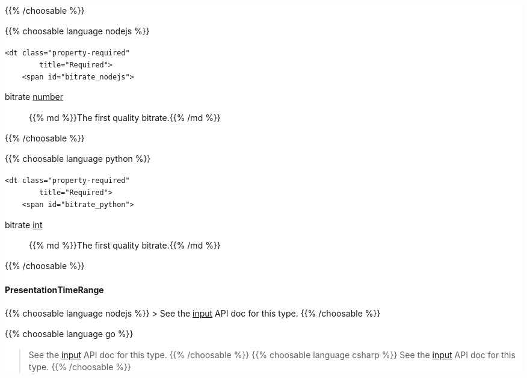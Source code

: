 </dl>
{{% /choosable %}}


{{% choosable language nodejs %}}
<dl class="resources-properties">

    <dt class="property-required"
            title="Required">
        <span id="bitrate_nodejs">
<a href="#bitrate_nodejs" style="color: inherit; text-decoration: inherit;">bitrate</a>
</span> 
        <span class="property-indicator"></span>
        <span class="property-type"><a href="https://developer.mozilla.org/en-US/docs/Web/JavaScript/Reference/Global_Objects/integer">number</a></span>
    </dt>
    <dd>{{% md %}}The first quality bitrate.{{% /md %}}</dd>

</dl>
{{% /choosable %}}


{{% choosable language python %}}
<dl class="resources-properties">

    <dt class="property-required"
            title="Required">
        <span id="bitrate_python">
<a href="#bitrate_python" style="color: inherit; text-decoration: inherit;">bitrate</a>
</span> 
        <span class="property-indicator"></span>
        <span class="property-type"><a href="https://docs.python.org/3/library/stdtypes.html">int</a></span>
    </dt>
    <dd>{{% md %}}The first quality bitrate.{{% /md %}}</dd>

</dl>
{{% /choosable %}}





<h4 id="presentationtimerange">Presentation<wbr>Time<wbr>Range</h4>
{{% choosable language nodejs %}}
> See the <a href="/docs/reference/pkg/nodejs/pulumi/azurerm/types/input/#PresentationTimeRange">input</a>   API doc for this type.
{{% /choosable %}}

{{% choosable language go %}}
> See the <a href="https://pkg.go.dev/github.com/pulumi/pulumi-azurerm/sdk/go/azurerm/media/latest?tab=doc#PresentationTimeRangeArgs">input</a>   API doc for this type.
{{% /choosable %}}
{{% choosable language csharp %}}
> See the <a href="/docs/reference/pkg/dotnet/Pulumi.AzureRM/Pulumi.AzureRM.Media.Latest.Inputs.PresentationTimeRangeArgs.html">input</a>   API doc for this type.
{{% /choosable %}}
